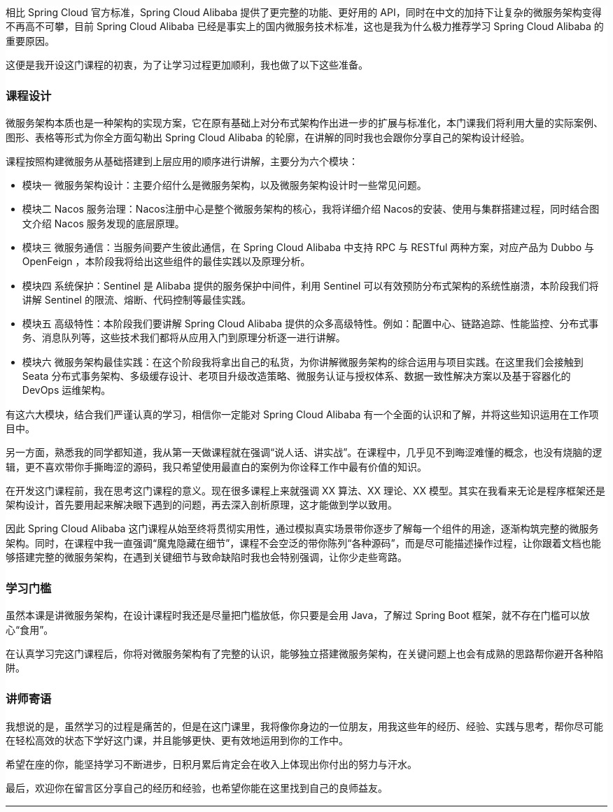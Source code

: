 <p data-nodeid="998">相比 Spring Cloud 官方标准，Spring Cloud Alibaba 提供了更完整的功能、更好用的 API，同时在中文的加持下让复杂的微服务架构变得不再高不可攀，目前 Spring Cloud Alibaba 已经是事实上的国内微服务技术标准，这也是我为什么极力推荐学习 Spring Cloud Alibaba 的重要原因。</p>
<p data-nodeid="999">这便是我开设这门课程的初衷，为了让学习过程更加顺利，我也做了以下这些准备。</p>
<h3 data-nodeid="1000">课程设计</h3>
<p data-nodeid="1001">微服务架构本质也是一种架构的实现方案，它在原有基础上对分布式架构作出进一步的扩展与标准化，本门课我们将利用大量的实际案例、图形、表格等形式为你全方面勾勒出 Spring Cloud Alibaba 的轮廓，在讲解的同时我也会跟你分享自己的架构设计经验。</p>
<p data-nodeid="1002">课程按照构建微服务从基础搭建到上层应用的顺序进行讲解，主要分为六个模块：</p>
<ul data-nodeid="1003">
<li data-nodeid="1004">
<p data-nodeid="1005">模块一&nbsp;微服务架构设计：主要介绍什么是微服务架构，以及微服务架构设计时一些常见问题。</p>
</li>
<li data-nodeid="1006">
<p data-nodeid="1007">模块二 Nacos 服务治理：Nacos注册中心是整个微服务架构的核心，我将详细介绍 Nacos的安装、使用与集群搭建过程，同时结合图文介绍 Nacos 服务发现的底层原理。</p>
</li>
<li data-nodeid="1008">
<p data-nodeid="1009">模块三 微服务通信：当服务间要产生彼此通信，在 Spring Cloud Alibaba 中支持 RPC 与 RESTful 两种方案，对应产品为 Dubbo 与OpenFeign ，本阶段我将给出这些组件的最佳实践以及原理分析。</p>
</li>
<li data-nodeid="1010">
<p data-nodeid="1011">模块四 系统保护：Sentinel 是 Alibaba 提供的服务保护中间件，利用 Sentinel 可以有效预防分布式架构的系统性崩溃，本阶段我们将讲解 Sentinel 的限流、熔断、代码控制等最佳实践。</p>
</li>
<li data-nodeid="1012">
<p data-nodeid="1013">模块五 高级特性：本阶段我们要讲解 Spring Cloud Alibaba 提供的众多高级特性。例如：配置中心、链路追踪、性能监控、分布式事务、消息队列等，这些技术我们都将从应用入门到原理分析逐一进行讲解。</p>
</li>
<li data-nodeid="1014">
<p data-nodeid="1015">模块六 微服务架构最佳实践：在这个阶段我将拿出自己的私货，为你讲解微服务架构的综合运用与项目实践。在这里我们会接触到 Seata 分布式事务架构、多级缓存设计、老项目升级改造策略、微服务认证与授权体系、数据一致性解决方案以及基于容器化的 DevOps 运维架构。</p>
</li>
</ul>
<p data-nodeid="1016">有这六大模块，结合我们严谨认真的学习，相信你一定能对 Spring Cloud Alibaba 有一个全面的认识和了解，并将这些知识运用在工作项目中。</p>
<p data-nodeid="1017">另一方面，熟悉我的同学都知道，我从第一天做课程就在强调“说人话、讲实战”。在课程中，几乎见不到晦涩难懂的概念，也没有烧脑的逻辑，更不喜欢带你手撕晦涩的源码，我只希望使用最直白的案例为你诠释工作中最有价值的知识。</p>
<p data-nodeid="1018">在开发这门课程前，我在思考这门课程的意义。现在很多课程上来就强调 XX 算法、XX 理论、XX 模型。其实在我看来无论是程序框架还是架构设计，首先要用起来解决眼下遇到的问题，再去深入剖析原理，这才能做到学以致用。</p>
<p data-nodeid="1019">因此 Spring Cloud Alibaba 这门课程从始至终将贯彻实用性，通过模拟真实场景带你逐步了解每一个组件的用途，逐渐构筑完整的微服务架构。同时，在课程中我一直强调“魔鬼隐藏在细节”，课程不会空泛的带你陈列“各种源码”，而是尽可能描述操作过程，让你跟着文档也能够搭建完整的微服务架构，在遇到关键细节与致命缺陷时我也会特别强调，让你少走些弯路。</p>
<h3 data-nodeid="1020">学习门槛</h3>
<p data-nodeid="1021">虽然本课是讲微服务架构，在设计课程时我还是尽量把门槛放低，你只要是会用 Java，了解过 Spring Boot 框架，就不存在门槛可以放心“食用”。</p>
<p data-nodeid="1022">在认真学习完这门课程后，你将对微服务架构有了完整的认识，能够独立搭建微服务架构，在关键问题上也会有成熟的思路帮你避开各种陷阱。</p>
<h3 data-nodeid="1023">讲师寄语</h3>
<p data-nodeid="1024">我想说的是，虽然学习的过程是痛苦的，但是在这门课里，我将像你身边的一位朋友，用我这些年的经历、经验、实践与思考，帮你尽可能在轻松高效的状态下学好这门课，并且能够更快、更有效地运用到你的工作中。</p>
<p data-nodeid="1025">希望在座的你，能坚持学习不断进步，日积月累后肯定会在收入上体现出你付出的努力与汗水。</p>
<p data-nodeid="1026" class="">最后，欢迎你在留言区分享自己的经历和经验，也希望你能在这里找到自己的良师益友。</p>

---